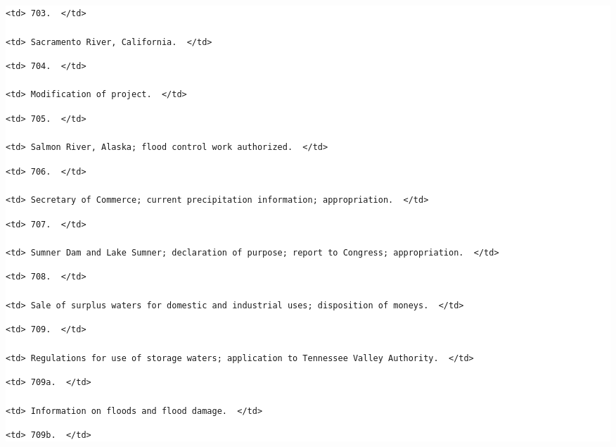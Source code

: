     <td> 703.  </td>

    <td> Sacramento River, California.  </td>

  </tr>

  <tr>

    <td> 704.  </td>

    <td> Modification of project.  </td>

  </tr>

  <tr>

    <td> 705.  </td>

    <td> Salmon River, Alaska; flood control work authorized.  </td>

  </tr>

  <tr>

    <td> 706.  </td>

    <td> Secretary of Commerce; current precipitation information; appropriation.  </td>

  </tr>

  <tr>

    <td> 707.  </td>

    <td> Sumner Dam and Lake Sumner; declaration of purpose; report to Congress; appropriation.  </td>

  </tr>

  <tr>

    <td> 708.  </td>

    <td> Sale of surplus waters for domestic and industrial uses; disposition of moneys.  </td>

  </tr>

  <tr>

    <td> 709.  </td>

    <td> Regulations for use of storage waters; application to Tennessee Valley Authority.  </td>

  </tr>

  <tr>

    <td> 709a.  </td>

    <td> Information on floods and flood damage.  </td>

  </tr>

  <tr>

    <td> 709b.  </td>
